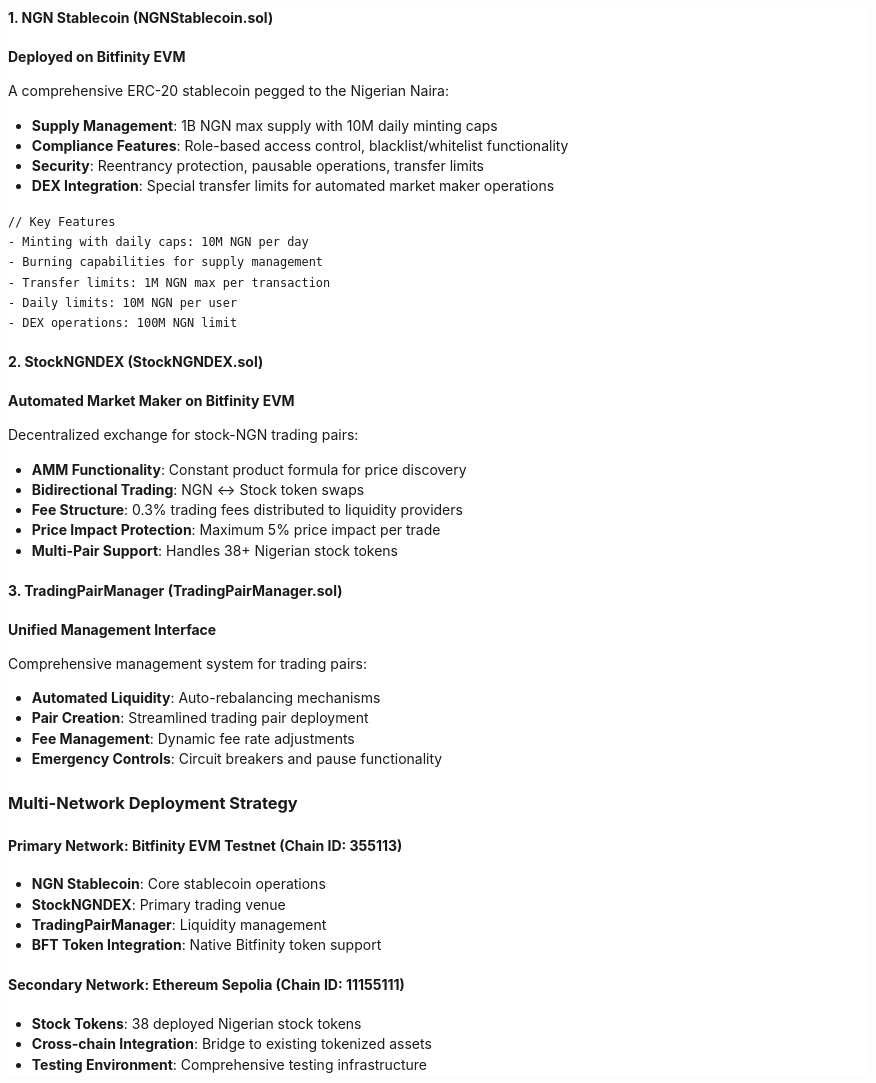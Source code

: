 #### 1. NGN Stablecoin (NGNStablecoin.sol)
**Deployed on Bitfinity EVM**

A comprehensive ERC-20 stablecoin pegged to the Nigerian Naira:

- **Supply Management**: 1B NGN max supply with 10M daily minting caps
- **Compliance Features**: Role-based access control, blacklist/whitelist functionality
- **Security**: Reentrancy protection, pausable operations, transfer limits
- **DEX Integration**: Special transfer limits for automated market maker operations

```solidity
// Key Features
- Minting with daily caps: 10M NGN per day
- Burning capabilities for supply management
- Transfer limits: 1M NGN max per transaction
- Daily limits: 10M NGN per user
- DEX operations: 100M NGN limit
```

#### 2. StockNGNDEX (StockNGNDEX.sol)
**Automated Market Maker on Bitfinity EVM**

Decentralized exchange for stock-NGN trading pairs:

- **AMM Functionality**: Constant product formula for price discovery
- **Bidirectional Trading**: NGN ↔ Stock token swaps
- **Fee Structure**: 0.3% trading fees distributed to liquidity providers
- **Price Impact Protection**: Maximum 5% price impact per trade
- **Multi-Pair Support**: Handles 38+ Nigerian stock tokens

#### 3. TradingPairManager (TradingPairManager.sol)
**Unified Management Interface**

Comprehensive management system for trading pairs:

- **Automated Liquidity**: Auto-rebalancing mechanisms
- **Pair Creation**: Streamlined trading pair deployment
- **Fee Management**: Dynamic fee rate adjustments
- **Emergency Controls**: Circuit breakers and pause functionality

### Multi-Network Deployment Strategy

#### Primary Network: Bitfinity EVM Testnet (Chain ID: 355113)
- **NGN Stablecoin**: Core stablecoin operations
- **StockNGNDEX**: Primary trading venue
- **TradingPairManager**: Liquidity management
- **BFT Token Integration**: Native Bitfinity token support

#### Secondary Network: Ethereum Sepolia (Chain ID: 11155111)
- **Stock Tokens**: 38 deployed Nigerian stock tokens
- **Cross-chain Integration**: Bridge to existing tokenized assets
- **Testing Environment**: Comprehensive testing infrastructure
